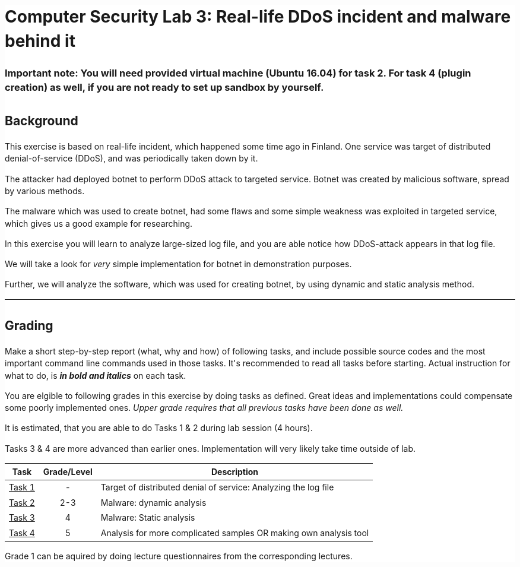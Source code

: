 Computer Security Lab 3: Real-life DDoS incident and malware behind it
====

### **Important note: You will need provided virtual machine (Ubuntu 16.04) for task 2. For task 4 (plugin creation) as well, if you are not ready to set up sandbox by yourself.**

## Background
This exercise is based on real-life incident, which happened some time ago in Finland. One service was target of distributed denial-of-service (DDoS), and was periodically taken down by it.

The attacker had deployed botnet to perform DDoS attack to targeted service. Botnet was created by malicious software, spread by various methods.

The malware which was used to create botnet, had some flaws and some simple weakness was exploited in targeted service, which gives us a good example for researching.

In this exercise you will learn to analyze large-sized log file, and you are able notice how DDoS-attack appears in that log file.

We will take a look for *very* simple implementation for botnet in demonstration purposes.

Further, we will analyze the software, which was used for creating botnet, by using dynamic and static analysis method.

---
Grading
---
Make a short step-by-step report (what, why and how) of following tasks, and include possible source codes and the most important command line commands used in those tasks. It's recommended to read all tasks before starting. Actual instruction for what to do, is ***in bold and italics*** on each task.

You are elgible to following grades in this exercise by doing tasks as defined. Great ideas and implementations could compensate some poorly implemented ones.
*Upper grade requires that all previous tasks have been done as well.*

It is estimated, that you are able to do Tasks 1 & 2 during lab session (4 hours).

Tasks 3 & 4 are more advanced than earlier ones. Implementation will very likely take time outside of lab.

Task|Grade/Level|Description|
----|:---:|-----------|
 [Task 1](#task-1-finding-traces-of-ddos-attack "Task 1: Finding traces of DDoS attack") | - |  Target of distributed denial of service: Analyzing the log file
[Task 2](#task-2-malware---dynamic-analysis "Malware: dynamic analysis") | 2-3 | Malware: dynamic analysis
[Task 3](#task-3-malware---static-analysis "Malware - static analysis") | 4 | Malware: Static analysis
[Task 4](#task-4 "Analysis for more complicated samples ") | 5 | Analysis for more complicated samples OR making own analysis tool

Grade 1 can be aquired by doing lecture questionnaires from the corresponding lectures.
